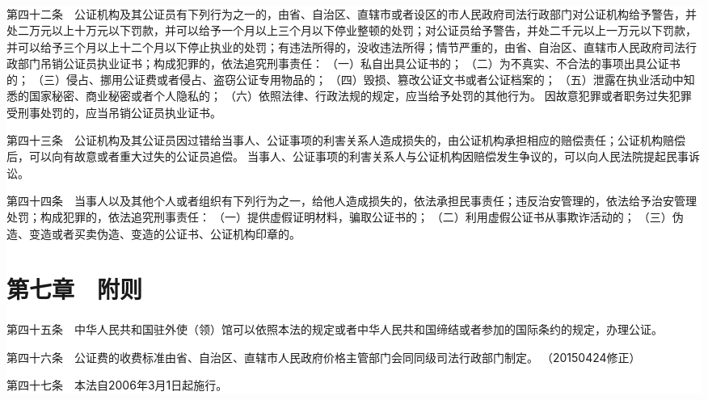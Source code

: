 第四十二条　公证机构及其公证员有下列行为之一的，由省、自治区、直辖市或者设区的市人民政府司法行政部门对公证机构给予警告，并处二万元以上十万元以下罚款，并可以给予一个月以上三个月以下停业整顿的处罚；对公证员给予警告，并处二千元以上一万元以下罚款，并可以给予三个月以上十二个月以下停止执业的处罚；有违法所得的，没收违法所得；情节严重的，由省、自治区、直辖市人民政府司法行政部门吊销公证员执业证书；构成犯罪的，依法追究刑事责任：
（一）私自出具公证书的；
（二）为不真实、不合法的事项出具公证书的；
（三）侵占、挪用公证费或者侵占、盗窃公证专用物品的；
（四）毁损、篡改公证文书或者公证档案的；
（五）泄露在执业活动中知悉的国家秘密、商业秘密或者个人隐私的；
（六）依照法律、行政法规的规定，应当给予处罚的其他行为。
因故意犯罪或者职务过失犯罪受刑事处罚的，应当吊销公证员执业证书。

第四十三条　公证机构及其公证员因过错给当事人、公证事项的利害关系人造成损失的，由公证机构承担相应的赔偿责任；公证机构赔偿后，可以向有故意或者重大过失的公证员追偿。
当事人、公证事项的利害关系人与公证机构因赔偿发生争议的，可以向人民法院提起民事诉讼。

第四十四条　当事人以及其他个人或者组织有下列行为之一，给他人造成损失的，依法承担民事责任；违反治安管理的，依法给予治安管理处罚；构成犯罪的，依法追究刑事责任：
（一）提供虚假证明材料，骗取公证书的；
（二）利用虚假公证书从事欺诈活动的；
（三）伪造、变造或者买卖伪造、变造的公证书、公证机构印章的。
# 第七章　附则
第四十五条　中华人民共和国驻外使（领）馆可以依照本法的规定或者中华人民共和国缔结或者参加的国际条约的规定，办理公证。

第四十六条　公证费的收费标准由省、自治区、直辖市人民政府价格主管部门会同同级司法行政部门制定。 （20150424修正）

第四十七条　本法自2006年3月1日起施行。